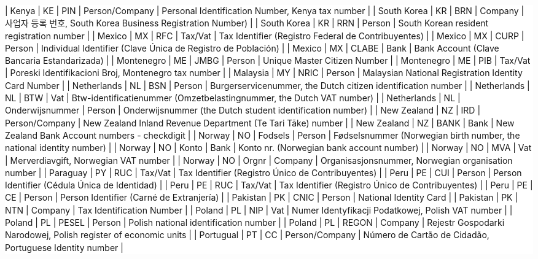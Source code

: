 | Kenya                  | KE   | PIN             | Person/Company     | Personal Identification Number, Kenya tax number                                                                                       |
| South Korea            | KR   | BRN             | Company            | 사업자 등록 번호, South Korea Business Registration Number)                                                                            |
| South Korea            | KR   | RRN             | Person             | South Korean resident registration number                                                                                              |
| Mexico                 | MX   | RFC             | Tax/Vat            | Tax Identifier (Registro Federal de Contribuyentes)                                                                                    |
| Mexico                 | MX   | CURP            | Person             | Individual Identifier (Clave Única de Registro de Población)                                                                           |
| Mexico                 | MX   | CLABE           | Bank               | Bank Account (Clave Bancaria Estandarizada)                                                                                            |
| Montenegro             | ME   | JMBG            | Person             | Unique Master Citizen Number                                                                                                           |
| Montenegro             | ME   | PIB             | Tax/Vat            | Poreski Identifikacioni Broj, Montenegro tax number                                                                                    |
| Malaysia               | MY   | NRIC            | Person             | Malaysian National Registration Identity Card Number                                                                                   |
| Netherlands            | NL   | BSN             | Person             | Burgerservicenummer, the Dutch citizen identification number                                                                           |
| Netherlands            | NL   | BTW             | Vat                | Btw-identificatienummer (Omzetbelastingnummer, the Dutch VAT number)                                                                   |
| Netherlands            | NL   | Onderwijsnummer | Person             | Onderwijsnummer (the Dutch student identification number)                                                                              |
| New Zealand            | NZ   | IRD             | Person/Company     | New Zealand Inland Revenue Department (Te Tari Tāke) number                                                                            |
| New Zealand            | NZ   | BANK            | Bank               | New Zealand Bank Account numbers - checkdigit                                                                                          |
| Norway                 | NO   | Fodsels         | Person             | Fødselsnummer (Norwegian birth number, the national identity number)                                                                   |
| Norway                 | NO   | Konto           | Bank               | Konto nr. (Norwegian bank account number)                                                                                              |
| Norway                 | NO   | MVA             | Vat                | Merverdiavgift, Norwegian VAT number                                                                                                   |
| Norway                 | NO   | Orgnr           | Company            | Organisasjonsnummer, Norwegian organisation number                                                                                     |
| Paraguay               | PY   | RUC             | Tax/Vat            | Tax Identifier (Registro Único de Contribuyentes)                                                                                      |
| Peru                   | PE   | CUI             | Person             | Person Identifier (Cédula Única de Identidad)                                                                                          |
| Peru                   | PE   | RUC             | Tax/Vat            | Tax Identifier (Registro Único de Contribuyentes)                                                                                      |
| Peru                   | PE   | CE              | Person             | Person Identifier (Carné de Extranjería)                                                                                               |
| Pakistan               | PK   | CNIC            | Person             | National Identity Card                                                                                                                 |
| Pakistan               | PK   | NTN             | Company            | Tax Identification Number                                                                                                              |
| Poland                 | PL   | NIP             | Vat                | Numer Identyfikacji Podatkowej, Polish VAT number                                                                                      |
| Poland                 | PL   | PESEL           | Person             | Polish national identification number                                                                                                  |
| Poland                 | PL   | REGON           | Company            | Rejestr Gospodarki Narodowej, Polish register of economic units                                                                        |
| Portugual              | PT   | CC              | Person/Company     | Número de Cartão de Cidadão, Portuguese Identity number                                                                                |